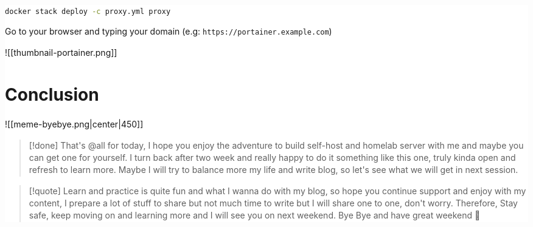 ```bash
docker stack deploy -c proxy.yml proxy
```

Go to your browser and typing your domain (e.g: `https://portainer.example.com`)

![[thumbnail-portainer.png]]

# Conclusion

![[meme-byebye.png|center|450]]

>[!done]
>That's @all for today, I hope you enjoy the adventure to build self-host and homelab server with me and maybe you can get one for yourself. I turn back after two week and really happy to do it something like this one, truly kinda open and refresh to learn more. Maybe I will try to balance more my life and write blog, so let's see what we will get in next session.

>[!quote]
>Learn and practice is quite fun and what I wanna do with my blog, so hope you continue support and enjoy with my content, I prepare a lot of stuff to share but not much time to write but I will share one to one, don't worry. Therefore, Stay safe, keep moving on and learning more and I will see you on next weekend. Bye Bye and have great weekend 👋



